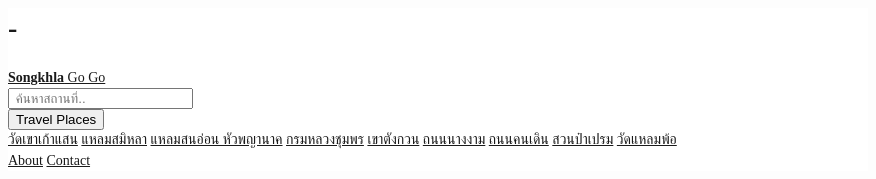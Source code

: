 # -<!DOCTYPE html>
<html>
<title>แหลมสมิหลา</title>
<meta charset="UTF-8">
<meta name="viewport" content="width=device-width, initial-scale=1">
<link rel="stylesheet" href="https://www.w3schools.com/w3css/4/w3.css">
<link rel="stylesheet" href="https://cdnjs.cloudflare.com/ajax/libs/font-awesome/4.7.0/css/font-awesome.min.css">
<style>
body {font-family: "Times New Roman", Georgia, Serif;}
h1,h2,h3,h4,h5,h6 {
    font-family: "Playfair Display";
    letter-spacing: 5px;
}
</style>
<body>

  
<div class="w3-top" style="max-width:980px;min-width:200px letter-spacing:3px;" >
  <div class="w3-bar w3-white w3-padding w3-card-2 ">
    <a href="#home" class="w3-bar-item w3-button"><i class="fa fa-bicycle"></i> <b>Songkhla</b>  Go Go</a>
    <!-- Search box -->
    <div class="w3-display-middle">
        <input type="text" name="search" placeholder=" ค้นหาสถานที่.." class="w3-border w3-round"> <i class="fa fa-search"></i>
    </div>
    <!-- Float links to the right. Hide them on small screens -->
    <div class="w3-right w3-hide-small">
      <!--list of places -->
        <div class="w3-dropdown-hover">
        <button class="w3-bar-item w3-button w3-yellow">Travel Places <i class="fa fa-angle-down"></i></button>
        <div class="w3-dropdown-content w3-bar-block">
          <a href="#" class="w3-bar-item w3-button">วัดเขาเก้าแสน</a>
          <a href="#" class="w3-bar-item w3-button">แหลมสมิหลา</a>
          <a href="#" class="w3-bar-item w3-button">แหลมสนอ่อน หัวพญานาค</a>
          <a href="#" class="w3-bar-item w3-button">กรมหลวงชุมพร</a>
          <a href="#" class="w3-bar-item w3-button">เขาตังกวน</a>
          <a href="#" class="w3-bar-item w3-button">ถนนนางงาม</a>
          <a href="#" class="w3-bar-item w3-button">ถนนคนเดิน</a>
          <a href="#" class="w3-bar-item w3-button">สวนป๋าเปรม</a>
          <a href="#" class="w3-bar-item w3-button">วัดแหลมพ้อ</a>
  </div>
</div>
      <a href="#about" class="w3-bar-item w3-button">About</a>
      <a href="#contact" class="w3-bar-item w3-button">Contact</a>
    </div>
  </div>
</div>
